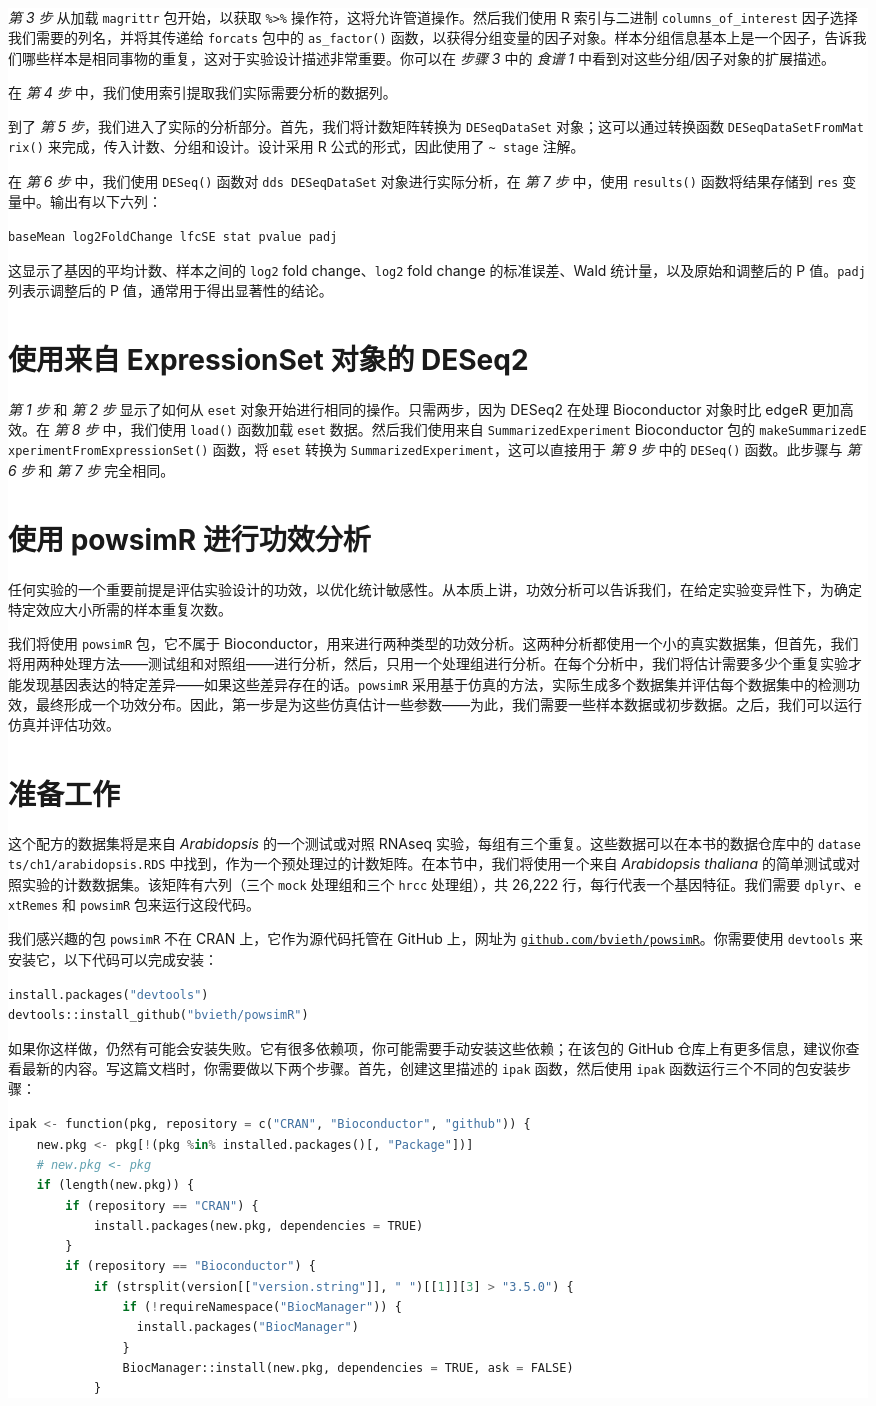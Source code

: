 *第 3 步* 从加载 `magrittr` 包开始，以获取 `%>%` 操作符，这将允许管道操作。然后我们使用 R 索引与二进制 `columns_of_interest` 因子选择我们需要的列名，并将其传递给 `forcats` 包中的 `as_factor()` 函数，以获得分组变量的因子对象。样本分组信息基本上是一个因子，告诉我们哪些样本是相同事物的重复，这对于实验设计描述非常重要。你可以在 *步骤 3* 中的 *食谱 1* 中看到对这些分组/因子对象的扩展描述。

在 *第 4 步* 中，我们使用索引提取我们实际需要分析的数据列。

到了 *第 5 步*，我们进入了实际的分析部分。首先，我们将计数矩阵转换为 `DESeqDataSet` 对象；这可以通过转换函数 `DESeqDataSetFromMatrix()` 来完成，传入计数、分组和设计。设计采用 R 公式的形式，因此使用了 `~ stage` 注解。

在 *第 6 步* 中，我们使用 `DESeq()` 函数对 `dds DESeqDataSet` 对象进行实际分析，在 *第 7 步* 中，使用 `results()` 函数将结果存储到 `res` 变量中。输出有以下六列：

```py
baseMean log2FoldChange lfcSE stat pvalue padj
```

这显示了基因的平均计数、样本之间的 `log2` fold change、`log2` fold change 的标准误差、Wald 统计量，以及原始和调整后的 P 值。`padj` 列表示调整后的 P 值，通常用于得出显著性的结论。

# 使用来自 ExpressionSet 对象的 DESeq2

*第 1 步* 和 *第 2 步* 显示了如何从 `eset` 对象开始进行相同的操作。只需两步，因为 DESeq2 在处理 Bioconductor 对象时比 edgeR 更加高效。在 *第 8 步* 中，我们使用 `load()` 函数加载 `eset` 数据。然后我们使用来自 `SummarizedExperiment` Bioconductor 包的 `makeSummarizedExperimentFromExpressionSet()` 函数，将 `eset` 转换为 `SummarizedExperiment`，这可以直接用于 *第 9 步* 中的 `DESeq()` 函数。此步骤与 *第 6 步* 和 *第 7 步* 完全相同。

# 使用 powsimR 进行功效分析

任何实验的一个重要前提是评估实验设计的功效，以优化统计敏感性。从本质上讲，功效分析可以告诉我们，在给定实验变异性下，为确定特定效应大小所需的样本重复次数。

我们将使用 `powsimR` 包，它不属于 Bioconductor，用来进行两种类型的功效分析。这两种分析都使用一个小的真实数据集，但首先，我们将用两种处理方法——测试组和对照组——进行分析，然后，只用一个处理组进行分析。在每个分析中，我们将估计需要多少个重复实验才能发现基因表达的特定差异——如果这些差异存在的话。`powsimR` 采用基于仿真的方法，实际生成多个数据集并评估每个数据集中的检测功效，最终形成一个功效分布。因此，第一步是为这些仿真估计一些参数——为此，我们需要一些样本数据或初步数据。之后，我们可以运行仿真并评估功效。

# 准备工作

这个配方的数据集将是来自 *Arabidopsis* 的一个测试或对照 RNAseq 实验，每组有三个重复。这些数据可以在本书的数据仓库中的 `datasets/ch1/arabidopsis.RDS` 中找到，作为一个预处理过的计数矩阵。在本节中，我们将使用一个来自 *Arabidopsis thaliana* 的简单测试或对照实验的计数数据集。该矩阵有六列（三个 `mock` 处理组和三个 `hrcc` 处理组），共 26,222 行，每行代表一个基因特征。我们需要 `dplyr`、`extRemes` 和 `powsimR` 包来运行这段代码。

我们感兴趣的包 `powsimR` 不在 CRAN 上，它作为源代码托管在 GitHub 上，网址为 [`github.com/bvieth/powsimR`](https://github.com/bvieth/powsimR)。你需要使用 `devtools` 来安装它，以下代码可以完成安装：

```py
install.packages("devtools")
devtools::install_github("bvieth/powsimR")

```

如果你这样做，仍然有可能会安装失败。它有很多依赖项，你可能需要手动安装这些依赖；在该包的 GitHub 仓库上有更多信息，建议你查看最新的内容。写这篇文档时，你需要做以下两个步骤。首先，创建这里描述的 `ipak` 函数，然后使用 `ipak` 函数运行三个不同的包安装步骤：

```py
ipak <- function(pkg, repository = c("CRAN", "Bioconductor", "github")) {
    new.pkg <- pkg[!(pkg %in% installed.packages()[, "Package"])]
    # new.pkg <- pkg
    if (length(new.pkg)) {
        if (repository == "CRAN") {
            install.packages(new.pkg, dependencies = TRUE)
        }
        if (repository == "Bioconductor") {
            if (strsplit(version[["version.string"]], " ")[[1]][3] > "3.5.0") {
                if (!requireNamespace("BiocManager")) {
                  install.packages("BiocManager")
                }
                BiocManager::install(new.pkg, dependencies = TRUE, ask = FALSE)
            }
```